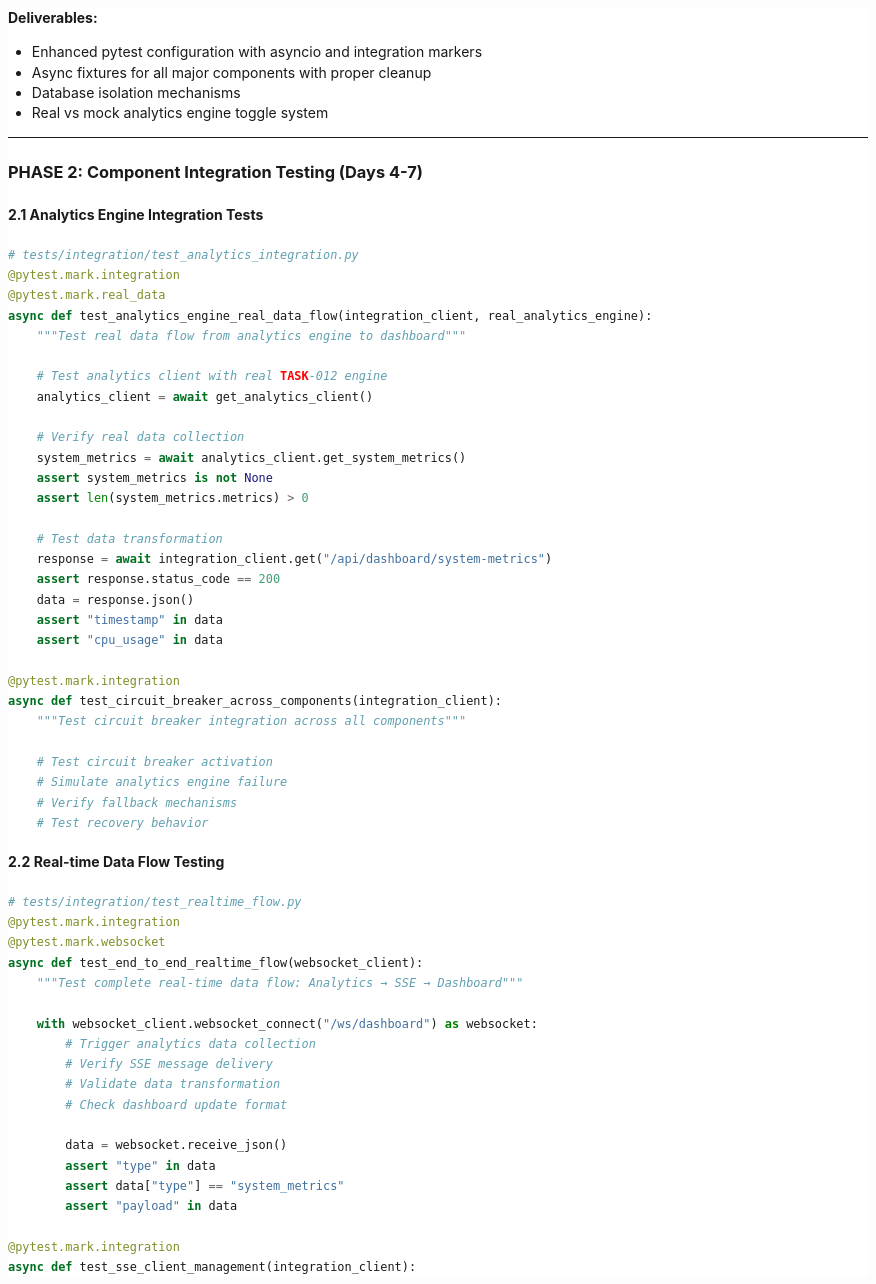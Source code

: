 **Deliverables:**
- Enhanced pytest configuration with asyncio and integration markers
- Async fixtures for all major components with proper cleanup
- Database isolation mechanisms
- Real vs mock analytics engine toggle system

---

### **PHASE 2: Component Integration Testing** (Days 4-7)

#### **2.1 Analytics Engine Integration Tests**
```python
# tests/integration/test_analytics_integration.py
@pytest.mark.integration
@pytest.mark.real_data
async def test_analytics_engine_real_data_flow(integration_client, real_analytics_engine):
    """Test real data flow from analytics engine to dashboard"""
    
    # Test analytics client with real TASK-012 engine
    analytics_client = await get_analytics_client()
    
    # Verify real data collection
    system_metrics = await analytics_client.get_system_metrics()
    assert system_metrics is not None
    assert len(system_metrics.metrics) > 0
    
    # Test data transformation
    response = await integration_client.get("/api/dashboard/system-metrics")
    assert response.status_code == 200
    data = response.json()
    assert "timestamp" in data
    assert "cpu_usage" in data

@pytest.mark.integration
async def test_circuit_breaker_across_components(integration_client):
    """Test circuit breaker integration across all components"""
    
    # Test circuit breaker activation
    # Simulate analytics engine failure
    # Verify fallback mechanisms
    # Test recovery behavior
```

#### **2.2 Real-time Data Flow Testing**
```python
# tests/integration/test_realtime_flow.py
@pytest.mark.integration
@pytest.mark.websocket
async def test_end_to_end_realtime_flow(websocket_client):
    """Test complete real-time data flow: Analytics → SSE → Dashboard"""
    
    with websocket_client.websocket_connect("/ws/dashboard") as websocket:
        # Trigger analytics data collection
        # Verify SSE message delivery
        # Validate data transformation
        # Check dashboard update format
        
        data = websocket.receive_json()
        assert "type" in data
        assert data["type"] == "system_metrics"
        assert "payload" in data

@pytest.mark.integration
async def test_sse_client_management(integration_client):
```